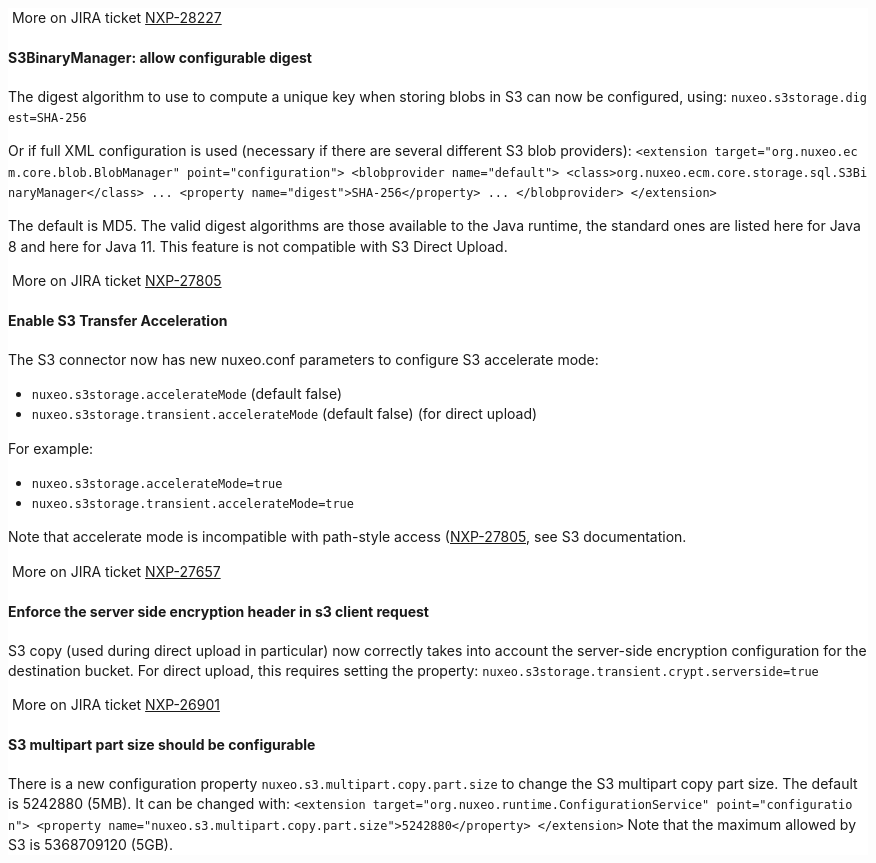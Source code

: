 <i class="fa fa-long-arrow-right" aria-hidden="true"></i>&nbsp;More on JIRA ticket [NXP-28227](https://jira.nuxeo.com/browse/NXP-28227)

#### S3BinaryManager: allow configurable digest

The digest algorithm to use to compute a unique key when storing blobs in S3 can now be configured, using:
`nuxeo.s3storage.digest=SHA-256`

Or if full XML configuration is used (necessary if there are several different S3 blob providers):
`<extension target="org.nuxeo.ecm.core.blob.BlobManager" point="configuration">
  <blobprovider name="default">
    <class>org.nuxeo.ecm.core.storage.sql.S3BinaryManager</class>
    ...
    <property name="digest">SHA-256</property>
    ...
  </blobprovider>
</extension>`

The default is MD5. The valid digest algorithms are those available to the Java runtime, the standard ones are listed here for Java 8 and here for Java 11.
This feature is not compatible with S3 Direct Upload.

<i class="fa fa-long-arrow-right" aria-hidden="true"></i>&nbsp;More on JIRA ticket [NXP-27805](https://jira.nuxeo.com/browse/NXP-27805)

#### Enable S3 Transfer Acceleration

The S3 connector now has new nuxeo.conf parameters to configure S3 accelerate mode:
 - `nuxeo.s3storage.accelerateMode` (default false)
 - `nuxeo.s3storage.transient.accelerateMode` (default false) (for direct upload)

For example:
 - `nuxeo.s3storage.accelerateMode=true`
 - `nuxeo.s3storage.transient.accelerateMode=true`

Note that accelerate mode is incompatible with path-style access ([NXP-27805](https://jira.nuxeo.com/browse/NXP-27805), see S3 documentation.

<i class="fa fa-long-arrow-right" aria-hidden="true"></i>&nbsp;More on JIRA ticket [NXP-27657](https://jira.nuxeo.com/browse/NXP-27657)

#### Enforce the server side encryption header in s3 client request

S3 copy (used during direct upload in particular) now correctly takes into account the server-side encryption configuration for the destination bucket.
For direct upload, this requires setting the property:
`nuxeo.s3storage.transient.crypt.serverside=true`

<i class="fa fa-long-arrow-right" aria-hidden="true"></i>&nbsp;More on JIRA ticket [NXP-26901](https://jira.nuxeo.com/browse/NXP-26901)

#### S3 multipart part size should be configurable

There is a new configuration property `nuxeo.s3.multipart.copy.part.size` to change the S3 multipart copy part size. The default is 5242880 (5MB). It can be changed with:
 `<extension target="org.nuxeo.runtime.ConfigurationService" point="configuration">
    <property name="nuxeo.s3.multipart.copy.part.size">5242880</property>
  </extension>`
Note that the maximum allowed by S3 is 5368709120 (5GB).
